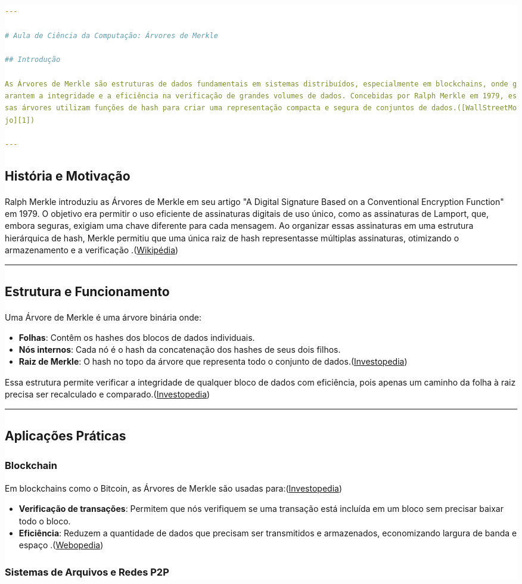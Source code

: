 ```yaml
---

# Aula de Ciência da Computação: Árvores de Merkle

## Introdução

As Árvores de Merkle são estruturas de dados fundamentais em sistemas distribuídos, especialmente em blockchains, onde garantem a integridade e a eficiência na verificação de grandes volumes de dados. Concebidas por Ralph Merkle em 1979, essas árvores utilizam funções de hash para criar uma representação compacta e segura de conjuntos de dados.([WallStreetMojo][1])

---
```


## História e Motivação

Ralph Merkle introduziu as Árvores de Merkle em seu artigo "A Digital Signature Based on a Conventional Encryption Function" em 1979. O objetivo era permitir o uso eficiente de assinaturas digitais de uso único, como as assinaturas de Lamport, que, embora seguras, exigiam uma chave diferente para cada mensagem. Ao organizar essas assinaturas em uma estrutura hierárquica de hash, Merkle permitiu que uma única raiz de hash representasse múltiplas assinaturas, otimizando o armazenamento e a verificação .([Wikipédia][2])

---

## Estrutura e Funcionamento

Uma Árvore de Merkle é uma árvore binária onde:

* **Folhas**: Contêm os hashes dos blocos de dados individuais.
* **Nós internos**: Cada nó é o hash da concatenação dos hashes de seus dois filhos.
* **Raiz de Merkle**: O hash no topo da árvore que representa todo o conjunto de dados.([Investopedia][3])

Essa estrutura permite verificar a integridade de qualquer bloco de dados com eficiência, pois apenas um caminho da folha à raiz precisa ser recalculado e comparado.([Investopedia][3])

---

## Aplicações Práticas

### Blockchain

Em blockchains como o Bitcoin, as Árvores de Merkle são usadas para:([Investopedia][3])

* **Verificação de transações**: Permitem que nós verifiquem se uma transação está incluída em um bloco sem precisar baixar todo o bloco.
* **Eficiência**: Reduzem a quantidade de dados que precisam ser transmitidos e armazenados, economizando largura de banda e espaço .([Webopedia][4])

### Sistemas de Arquivos e Redes P2P


[1]: https://www.wallstreetmojo.com/merkle-tree/?utm_source=chatgpt.com "Merkle Tree in Blockchain - What It Is, Examples, Implementations"
[2]: https://pt.wikipedia.org/wiki/%C3%81rvores_de_Merkle?utm_source=chatgpt.com "Árvores de Merkle"
[3]: https://www.investopedia.com/terms/m/merkle-tree.asp?utm_source=chatgpt.com "Merkle Tree in Blockchain: What It Is and How It Works"
[4]: https://www.webopedia.com/crypto/learn/what-is-a-merkle-tree/?utm_source=chatgpt.com "What Is a Merkle Tree? | Webopedia"
[5]: https://www.geeksforgeeks.org/merkle-tree-and-hash-chain-data-structures-with-difference/?utm_source=chatgpt.com "Merkle Tree and Hash Chain Data Structures with difference | GeeksforGeeks"
[6]: https://en.wikipedia.org/wiki/Merkle_tree?utm_source=chatgpt.com "Merkle tree"
[7]: https://academy.wirexapp.com/post/merkle-tree-blockchain?utm_source=chatgpt.com "Blockchain Merkle Tree: The Unsung Hero of Data Integrity"